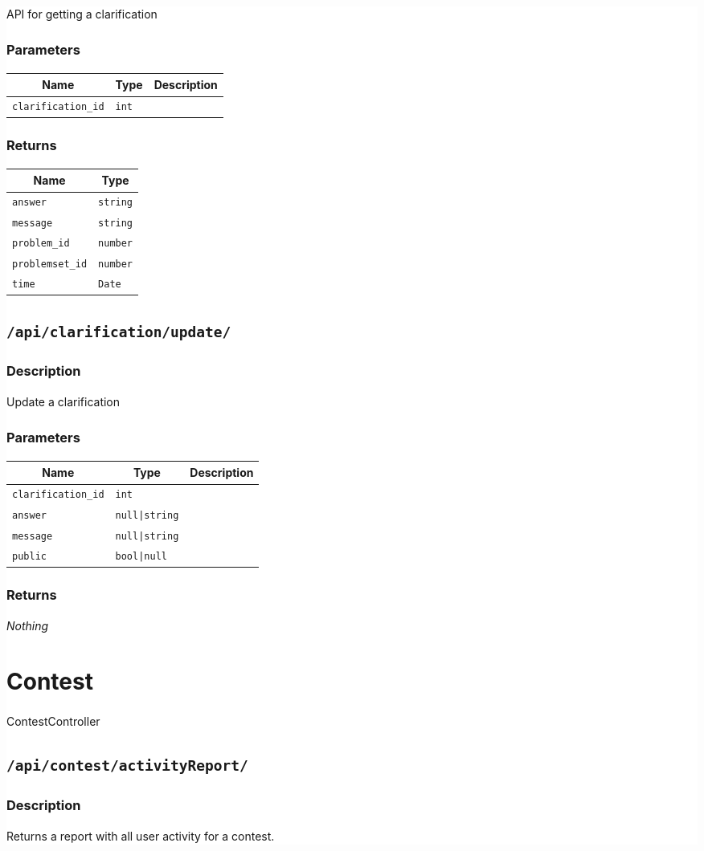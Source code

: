 API for getting a clarification

### Parameters

| Name | Type | Description |
|------|------|-------------|
| `clarification_id` | `int` |  |
### Returns

| Name | Type |
|------|------|
| `answer` | `string` |
| `message` | `string` |
| `problem_id` | `number` |
| `problemset_id` | `number` |
| `time` | `Date` |
## `/api/clarification/update/`

### Description

Update a clarification

### Parameters

| Name | Type | Description |
|------|------|-------------|
| `clarification_id` | `int` |  |
| `answer` | `null\|string` |  |
| `message` | `null\|string` |  |
| `public` | `bool\|null` |  |
### Returns

_Nothing_
# Contest

ContestController

## `/api/contest/activityReport/`

### Description

Returns a report with all user activity for a contest.
